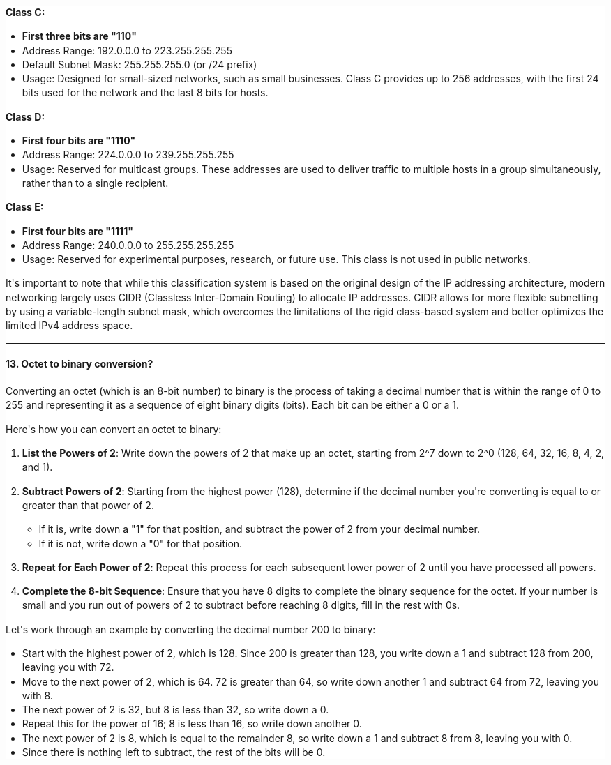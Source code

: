 **Class C:**
- **First three bits are "110"**
- Address Range: 192.0.0.0 to 223.255.255.255
- Default Subnet Mask: 255.255.255.0 (or /24 prefix)
- Usage: Designed for small-sized networks, such as small businesses. Class C provides up to 256 addresses, with the first 24 bits used for the network and the last 8 bits for hosts.

**Class D:**
- **First four bits are "1110"**
- Address Range: 224.0.0.0 to 239.255.255.255
- Usage: Reserved for multicast groups. These addresses are used to deliver traffic to multiple hosts in a group simultaneously, rather than to a single recipient.

**Class E:**
- **First four bits are "1111"**
- Address Range: 240.0.0.0 to 255.255.255.255
- Usage: Reserved for experimental purposes, research, or future use. This class is not used in public networks.

It's important to note that while this classification system is based on the original design of the IP addressing architecture, modern networking largely uses CIDR (Classless Inter-Domain Routing) to allocate IP addresses. CIDR allows for more flexible subnetting by using a variable-length subnet mask, which overcomes the limitations of the rigid class-based system and better optimizes the limited IPv4 address space.

---------

#### 13. Octet to binary conversion?

Converting an octet (which is an 8-bit number) to binary is the process of taking a decimal number that is within the range of 0 to 255 and representing it as a sequence of eight binary digits (bits). Each bit can be either a 0 or a 1.

Here's how you can convert an octet to binary:

1. **List the Powers of 2**: Write down the powers of 2 that make up an octet, starting from 2^7 down to 2^0 (128, 64, 32, 16, 8, 4, 2, and 1).

2. **Subtract Powers of 2**: Starting from the highest power (128), determine if the decimal number you're converting is equal to or greater than that power of 2.
   - If it is, write down a "1" for that position, and subtract the power of 2 from your decimal number.
   - If it is not, write down a "0" for that position.

3. **Repeat for Each Power of 2**: Repeat this process for each subsequent lower power of 2 until you have processed all powers.

4. **Complete the 8-bit Sequence**: Ensure that you have 8 digits to complete the binary sequence for the octet. If your number is small and you run out of powers of 2 to subtract before reaching 8 digits, fill in the rest with 0s.

Let's work through an example by converting the decimal number 200 to binary:

- Start with the highest power of 2, which is 128. Since 200 is greater than 128, you write down a 1 and subtract 128 from 200, leaving you with 72.
- Move to the next power of 2, which is 64. 72 is greater than 64, so write down another 1 and subtract 64 from 72, leaving you with 8.
- The next power of 2 is 32, but 8 is less than 32, so write down a 0.
- Repeat this for the power of 16; 8 is less than 16, so write down another 0.
- The next power of 2 is 8, which is equal to the remainder 8, so write down a 1 and subtract 8 from 8, leaving you with 0.
- Since there is nothing left to subtract, the rest of the bits will be 0.
